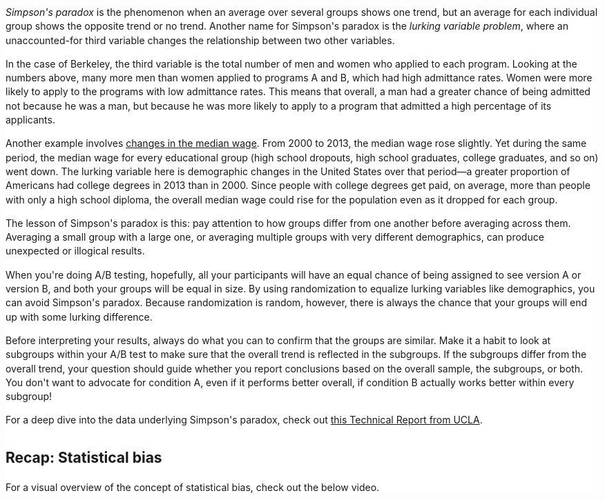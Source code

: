 *Simpson's paradox* is the phenomenon when an average over several groups shows one trend, but an average for each individual group shows the opposite trend or no trend. Another name for Simpson's paradox is the *lurking variable problem*, where an unaccounted-for third variable changes the relationship between two other variables.

In the case of Berkeley, the third variable is the total number of men and women who applied to each program. Looking at the numbers above, many more men than women applied to programs A and B, which had high admittance rates. Women were more likely to apply to the programs with low admittance rates. This means that overall, a man had a greater chance of being admitted not because he was a man, but because he was more likely to apply to a program that admitted a high percentage of its applicants.

Another example involves [changes in the median wage](https://economix.blogs.nytimes.com/2013/05/01/can-every-group-be-worse-than-average-yes/?_r=0). From 2000 to 2013, the median wage rose slightly. Yet during the same period, the median wage for every educational group (high school dropouts, high school graduates, college graduates, and so on) went down. The lurking variable here is demographic changes in the United States over that period—a greater proportion of Americans had college degrees in 2013 than in 2000. Since people with college degrees get paid, on average, more than people with only a high school diploma, the overall median wage could rise for the population even as it dropped for each group.

The lesson of Simpson's paradox is this: pay attention to how groups differ from one another before averaging across them. Averaging a small group with a large one, or averaging multiple groups with very different demographics, can produce unexpected or illogical results.

When you're doing A/B testing, hopefully, all your participants will have an equal chance of being assigned to see version A or version B, and both your groups will be equal in size. By using randomization to equalize lurking variables like demographics, you can avoid Simpson's paradox. Because randomization is random, however, there is always the chance that your groups will end up with some lurking difference.

Before interpreting your results, always do what you can to confirm that the groups are similar. Make it a habit to look at subgroups within your A/B test to make sure that the overall trend is reflected in the subgroups. If the subgroups differ from the overall trend, your question should guide whether you report conclusions based on the overall sample, the subgroups, or both. You don't want to advocate for condition A, even if it performs better overall, if condition B actually works better within every subgroup!

For a deep dive into the data underlying Simpson's paradox, check out [this Technical Report from UCLA](http://ftp.cs.ucla.edu/pub/stat_ser/r414.pdf).

## Recap: Statistical bias

For a visual overview of the concept of statistical bias, check out the below video.

<iframe id="kaltura_player_1604699191" src="https://cdnapisec.kaltura.com/p/2315191/sp/231519100/embedIframeJs/uiconf_id/45331192/partner_id/2315191?iframeembed=true&playerId=kaltura_player_1604699191&entry_id=1_ykuyqidv" width="100%" height="500" allowfullscreen webkitallowfullscreen mozAllowFullScreen allow="autoplay *; fullscreen *; encrypted-media *" frameborder="0"></iframe>
